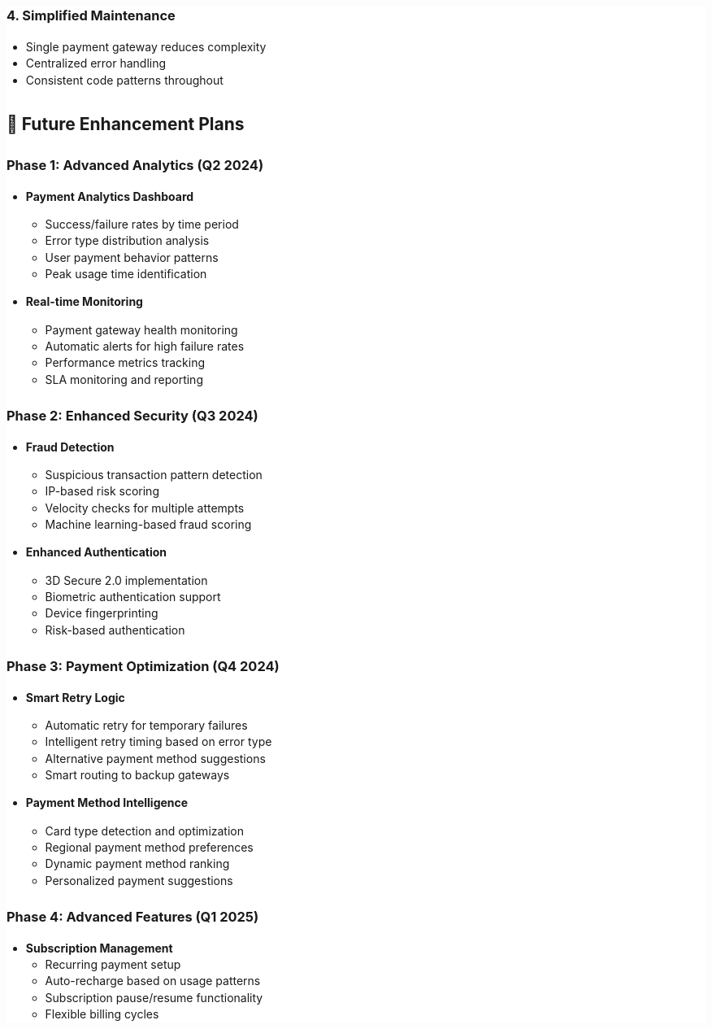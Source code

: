 ### 4. **Simplified Maintenance**
- Single payment gateway reduces complexity
- Centralized error handling
- Consistent code patterns throughout

## 🚀 Future Enhancement Plans

### Phase 1: Advanced Analytics (Q2 2024)
- **Payment Analytics Dashboard**
  - Success/failure rates by time period
  - Error type distribution analysis
  - User payment behavior patterns
  - Peak usage time identification

- **Real-time Monitoring**
  - Payment gateway health monitoring
  - Automatic alerts for high failure rates
  - Performance metrics tracking
  - SLA monitoring and reporting

### Phase 2: Enhanced Security (Q3 2024)
- **Fraud Detection**
  - Suspicious transaction pattern detection
  - IP-based risk scoring
  - Velocity checks for multiple attempts
  - Machine learning-based fraud scoring

- **Enhanced Authentication**
  - 3D Secure 2.0 implementation
  - Biometric authentication support
  - Device fingerprinting
  - Risk-based authentication

### Phase 3: Payment Optimization (Q4 2024)
- **Smart Retry Logic**
  - Automatic retry for temporary failures
  - Intelligent retry timing based on error type
  - Alternative payment method suggestions
  - Smart routing to backup gateways

- **Payment Method Intelligence**
  - Card type detection and optimization
  - Regional payment method preferences
  - Dynamic payment method ranking
  - Personalized payment suggestions

### Phase 4: Advanced Features (Q1 2025)
- **Subscription Management**
  - Recurring payment setup
  - Auto-recharge based on usage patterns
  - Subscription pause/resume functionality
  - Flexible billing cycles
